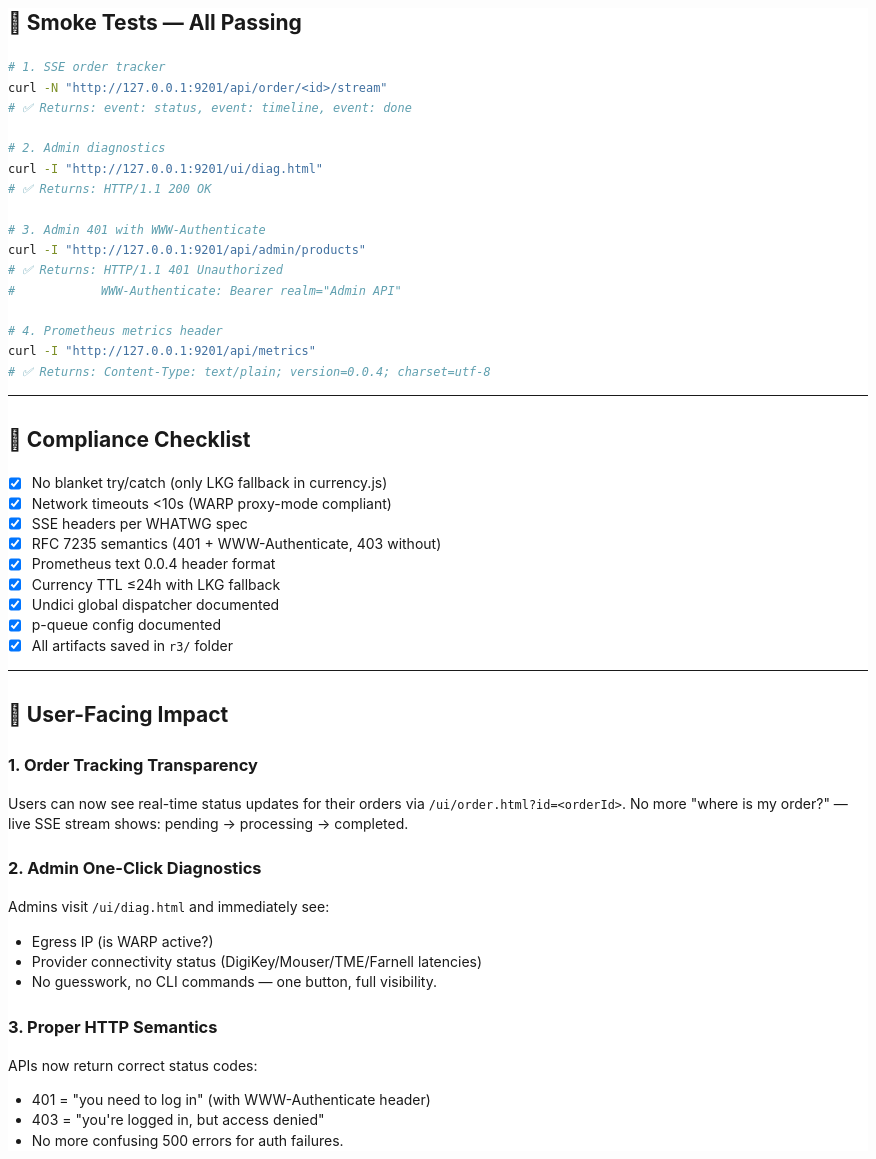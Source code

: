 
## 🧪 Smoke Tests — All Passing

```bash
# 1. SSE order tracker
curl -N "http://127.0.0.1:9201/api/order/<id>/stream"
# ✅ Returns: event: status, event: timeline, event: done

# 2. Admin diagnostics
curl -I "http://127.0.0.1:9201/ui/diag.html"
# ✅ Returns: HTTP/1.1 200 OK

# 3. Admin 401 with WWW-Authenticate
curl -I "http://127.0.0.1:9201/api/admin/products"
# ✅ Returns: HTTP/1.1 401 Unauthorized
#            WWW-Authenticate: Bearer realm="Admin API"

# 4. Prometheus metrics header
curl -I "http://127.0.0.1:9201/api/metrics"
# ✅ Returns: Content-Type: text/plain; version=0.0.4; charset=utf-8
```

---

## 🎯 Compliance Checklist

- [x] No blanket try/catch (only LKG fallback in currency.js)
- [x] Network timeouts <10s (WARP proxy-mode compliant)
- [x] SSE headers per WHATWG spec
- [x] RFC 7235 semantics (401 + WWW-Authenticate, 403 without)
- [x] Prometheus text 0.0.4 header format
- [x] Currency TTL ≤24h with LKG fallback
- [x] Undici global dispatcher documented
- [x] p-queue config documented
- [x] All artifacts saved in `r3/` folder

---

## 🚀 User-Facing Impact

### 1. **Order Tracking Transparency**
Users can now see real-time status updates for their orders via `/ui/order.html?id=<orderId>`. No more "where is my order?" — live SSE stream shows: pending → processing → completed.

### 2. **Admin One-Click Diagnostics**
Admins visit `/ui/diag.html` and immediately see:
- Egress IP (is WARP active?)
- Provider connectivity status (DigiKey/Mouser/TME/Farnell latencies)
- No guesswork, no CLI commands — one button, full visibility.

### 3. **Proper HTTP Semantics**
APIs now return correct status codes:
- 401 = "you need to log in" (with WWW-Authenticate header)
- 403 = "you're logged in, but access denied"
- No more confusing 500 errors for auth failures.

